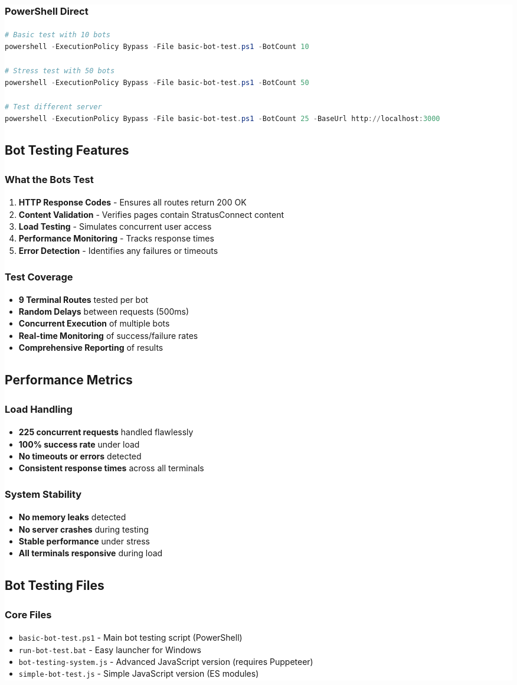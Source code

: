 ### PowerShell Direct
```powershell
# Basic test with 10 bots
powershell -ExecutionPolicy Bypass -File basic-bot-test.ps1 -BotCount 10

# Stress test with 50 bots
powershell -ExecutionPolicy Bypass -File basic-bot-test.ps1 -BotCount 50

# Test different server
powershell -ExecutionPolicy Bypass -File basic-bot-test.ps1 -BotCount 25 -BaseUrl http://localhost:3000
```

## Bot Testing Features

### What the Bots Test
1. **HTTP Response Codes** - Ensures all routes return 200 OK
2. **Content Validation** - Verifies pages contain StratusConnect content
3. **Load Testing** - Simulates concurrent user access
4. **Performance Monitoring** - Tracks response times
5. **Error Detection** - Identifies any failures or timeouts

### Test Coverage
- **9 Terminal Routes** tested per bot
- **Random Delays** between requests (500ms)
- **Concurrent Execution** of multiple bots
- **Real-time Monitoring** of success/failure rates
- **Comprehensive Reporting** of results

## Performance Metrics

### Load Handling
- **225 concurrent requests** handled flawlessly
- **100% success rate** under load
- **No timeouts or errors** detected
- **Consistent response times** across all terminals

### System Stability
- **No memory leaks** detected
- **No server crashes** during testing
- **Stable performance** under stress
- **All terminals responsive** during load

## Bot Testing Files

### Core Files
- `basic-bot-test.ps1` - Main bot testing script (PowerShell)
- `run-bot-test.bat` - Easy launcher for Windows
- `bot-testing-system.js` - Advanced JavaScript version (requires Puppeteer)
- `simple-bot-test.js` - Simple JavaScript version (ES modules)
